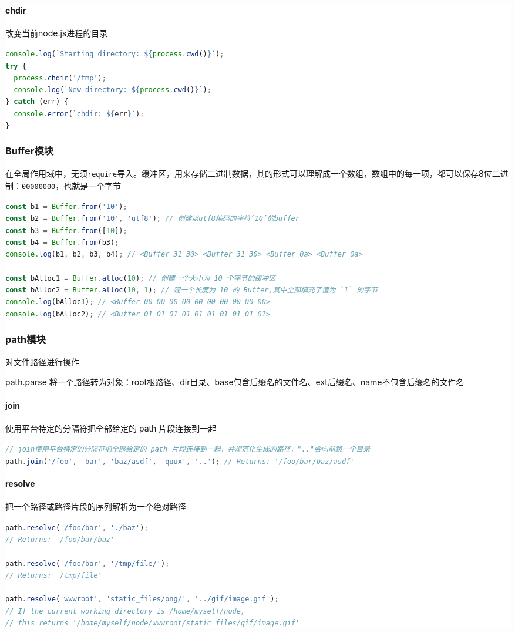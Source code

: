#### chdir

改变当前node.js进程的目录

```javascript
console.log(`Starting directory: ${process.cwd()}`);
try {
  process.chdir('/tmp');
  console.log(`New directory: ${process.cwd()}`);
} catch (err) {
  console.error(`chdir: ${err}`);
}
```

### Buffer模块

在全局作用域中，无须`require`导入。缓冲区，用来存储二进制数据，其的形式可以理解成一个数组，数组中的每一项，都可以保存8位二进制：`00000000`，也就是一个字节

```javascript
const b1 = Buffer.from('10');
const b2 = Buffer.from('10', 'utf8'); // 创建以utf8编码的字符‘10’的buffer
const b3 = Buffer.from([10]);
const b4 = Buffer.from(b3);
console.log(b1, b2, b3, b4); // <Buffer 31 30> <Buffer 31 30> <Buffer 0a> <Buffer 0a>

const bAlloc1 = Buffer.alloc(10); // 创建一个大小为 10 个字节的缓冲区
const bAlloc2 = Buffer.alloc(10, 1); // 建一个长度为 10 的 Buffer,其中全部填充了值为 `1` 的字节
console.log(bAlloc1); // <Buffer 00 00 00 00 00 00 00 00 00 00>
console.log(bAlloc2); // <Buffer 01 01 01 01 01 01 01 01 01 01>
```

### path模块

对文件路径进行操作

path.parse 将一个路径转为对象：root根路径、dir目录、base包含后缀名的文件名、ext后缀名、name不包含后缀名的文件名

#### join

使用平台特定的分隔符把全部给定的 path 片段连接到一起

```javascript
// join使用平台特定的分隔符把全部给定的 path 片段连接到一起，并规范化生成的路径，".."会向前跳一个目录
path.join('/foo', 'bar', 'baz/asdf', 'quux', '..'); // Returns: '/foo/bar/baz/asdf'
```

#### resolve

把一个路径或路径片段的序列解析为一个绝对路径

```javascript
path.resolve('/foo/bar', './baz');
// Returns: '/foo/bar/baz'

path.resolve('/foo/bar', '/tmp/file/');
// Returns: '/tmp/file'

path.resolve('wwwroot', 'static_files/png/', '../gif/image.gif');
// If the current working directory is /home/myself/node,
// this returns '/home/myself/node/wwwroot/static_files/gif/image.gif'
```
